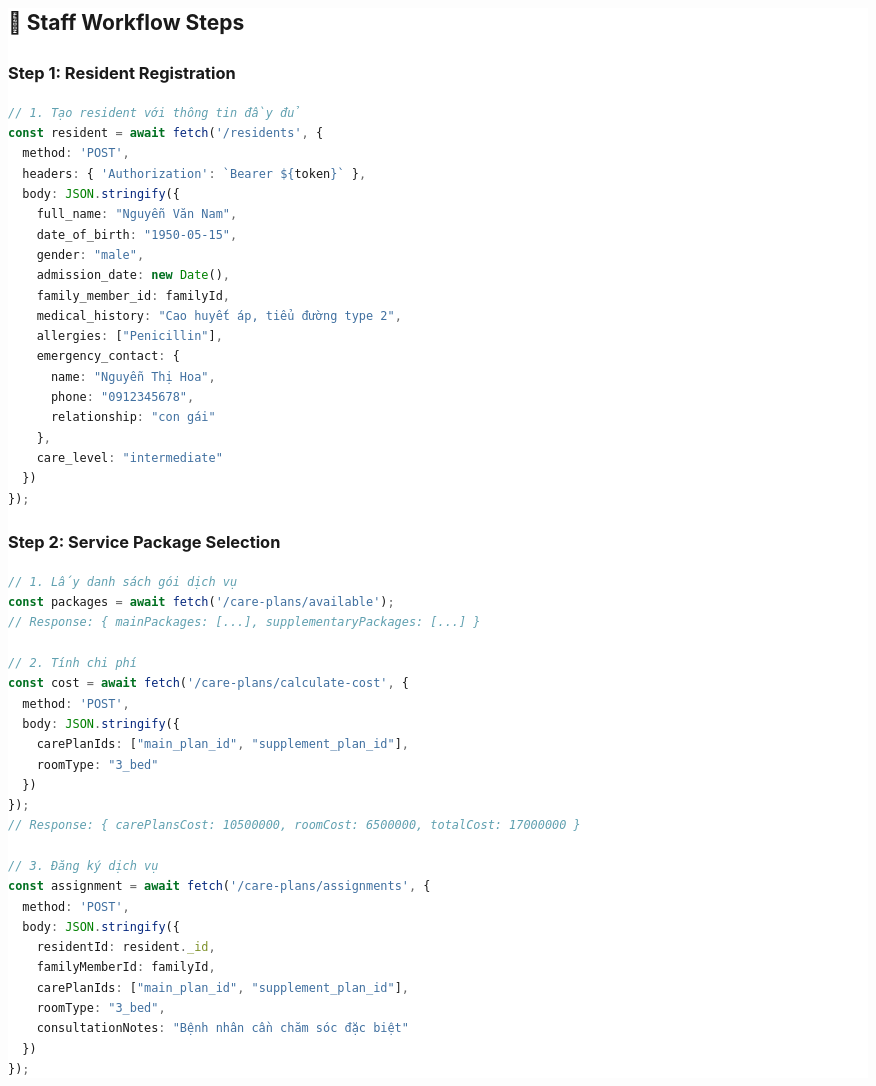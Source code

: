 ## 🎯 **Staff Workflow Steps**

### **Step 1: Resident Registration**
```typescript
// 1. Tạo resident với thông tin đầy đủ
const resident = await fetch('/residents', {
  method: 'POST',
  headers: { 'Authorization': `Bearer ${token}` },
  body: JSON.stringify({
    full_name: "Nguyễn Văn Nam",
    date_of_birth: "1950-05-15",
    gender: "male",
    admission_date: new Date(),
    family_member_id: familyId,
    medical_history: "Cao huyết áp, tiểu đường type 2",
    allergies: ["Penicillin"],
    emergency_contact: {
      name: "Nguyễn Thị Hoa",
      phone: "0912345678",
      relationship: "con gái"
    },
    care_level: "intermediate"
  })
});
```

### **Step 2: Service Package Selection**
```typescript
// 1. Lấy danh sách gói dịch vụ
const packages = await fetch('/care-plans/available');
// Response: { mainPackages: [...], supplementaryPackages: [...] }

// 2. Tính chi phí
const cost = await fetch('/care-plans/calculate-cost', {
  method: 'POST',
  body: JSON.stringify({
    carePlanIds: ["main_plan_id", "supplement_plan_id"],
    roomType: "3_bed"
  })
});
// Response: { carePlansCost: 10500000, roomCost: 6500000, totalCost: 17000000 }

// 3. Đăng ký dịch vụ
const assignment = await fetch('/care-plans/assignments', {
  method: 'POST',
  body: JSON.stringify({
    residentId: resident._id,
    familyMemberId: familyId,
    carePlanIds: ["main_plan_id", "supplement_plan_id"],
    roomType: "3_bed",
    consultationNotes: "Bệnh nhân cần chăm sóc đặc biệt"
  })
});
```
